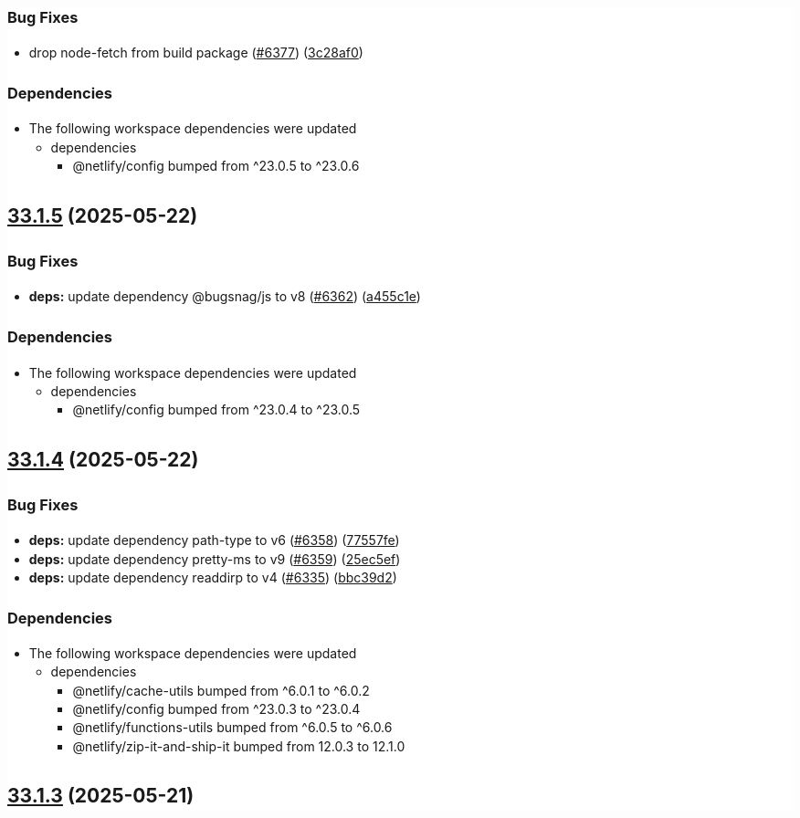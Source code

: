 
### Bug Fixes

* drop node-fetch from build package ([#6377](https://github.com/netlify/build/issues/6377)) ([3c28af0](https://github.com/netlify/build/commit/3c28af05d66997f257f650f3841981f16c104a44))


### Dependencies

* The following workspace dependencies were updated
  * dependencies
    * @netlify/config bumped from ^23.0.5 to ^23.0.6

## [33.1.5](https://github.com/netlify/build/compare/build-v33.1.4...build-v33.1.5) (2025-05-22)


### Bug Fixes

* **deps:** update dependency @bugsnag/js to v8 ([#6362](https://github.com/netlify/build/issues/6362)) ([a455c1e](https://github.com/netlify/build/commit/a455c1eb2724eaf35e66c0f7c6e3c29701737dab))


### Dependencies

* The following workspace dependencies were updated
  * dependencies
    * @netlify/config bumped from ^23.0.4 to ^23.0.5

## [33.1.4](https://github.com/netlify/build/compare/build-v33.1.3...build-v33.1.4) (2025-05-22)


### Bug Fixes

* **deps:** update dependency path-type to v6 ([#6358](https://github.com/netlify/build/issues/6358)) ([77557fe](https://github.com/netlify/build/commit/77557fe197c20d1d5597a8c70d92944f22515293))
* **deps:** update dependency pretty-ms to v9 ([#6359](https://github.com/netlify/build/issues/6359)) ([25ec5ef](https://github.com/netlify/build/commit/25ec5ef7e982ef93166ef2cb8a61871470210008))
* **deps:** update dependency readdirp to v4 ([#6335](https://github.com/netlify/build/issues/6335)) ([bbc39d2](https://github.com/netlify/build/commit/bbc39d2c665b68dcbfaa4b32b783d38fa517c413))


### Dependencies

* The following workspace dependencies were updated
  * dependencies
    * @netlify/cache-utils bumped from ^6.0.1 to ^6.0.2
    * @netlify/config bumped from ^23.0.3 to ^23.0.4
    * @netlify/functions-utils bumped from ^6.0.5 to ^6.0.6
    * @netlify/zip-it-and-ship-it bumped from 12.0.3 to 12.1.0

## [33.1.3](https://github.com/netlify/build/compare/build-v33.1.2...build-v33.1.3) (2025-05-21)
